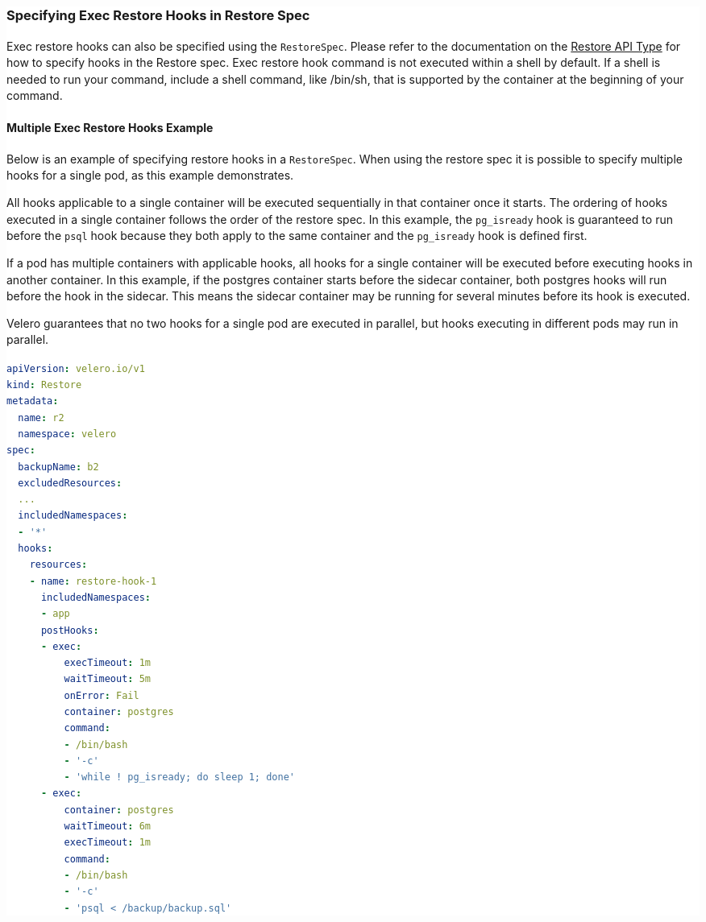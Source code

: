 ### Specifying Exec Restore Hooks in Restore Spec

Exec restore hooks can also be specified using the `RestoreSpec`.
Please refer to the documentation on the [Restore API Type][1] for how to specify hooks in the Restore spec.
Exec restore hook command is not executed within a shell by default. If a shell is needed to run your command, include a shell command, like /bin/sh, that is supported by the container at the beginning of your command.

#### Multiple Exec Restore Hooks Example

Below is an example of specifying restore hooks in  a `RestoreSpec`.
When using the restore spec it is possible to specify multiple hooks for a single pod, as this example demonstrates.

All hooks applicable to a single container will be executed sequentially in that container once it starts.
The ordering of hooks executed in a single container follows the order of the restore spec.
In this example, the `pg_isready` hook is guaranteed to run before the `psql` hook because they both apply to the same container and the `pg_isready` hook is defined first.

If a pod has multiple containers with applicable hooks, all hooks for a single container will be executed before executing hooks in another container.
In this example, if the postgres container starts before the sidecar container, both postgres hooks will run before the hook in the sidecar.
This means the sidecar container may be running for several minutes before its hook is executed.

Velero guarantees that no two hooks for a single pod are executed in parallel, but hooks executing in different pods may run in parallel.


```yaml
apiVersion: velero.io/v1
kind: Restore
metadata:
  name: r2
  namespace: velero
spec:
  backupName: b2
  excludedResources:
  ...
  includedNamespaces:
  - '*'
  hooks:
    resources:
    - name: restore-hook-1
      includedNamespaces:
      - app
      postHooks:
      - exec:
          execTimeout: 1m
          waitTimeout: 5m
          onError: Fail
          container: postgres
          command:
          - /bin/bash
          - '-c'
          - 'while ! pg_isready; do sleep 1; done'
      - exec:
          container: postgres
          waitTimeout: 6m
          execTimeout: 1m
          command:
          - /bin/bash
          - '-c'
          - 'psql < /backup/backup.sql'
```

[1]: api-types/restore.md